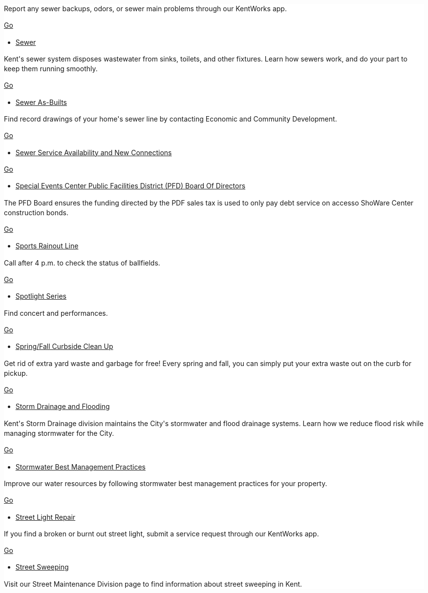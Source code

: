 Report any sewer backups, odors, or sewer main problems through our KentWorks app.  

 [Go](https://www.kentwa.gov/pay-and-apply/kentworks)  
 *  [Sewer](javascript:void(0);)    

Kent's sewer system disposes wastewater from sinks, toilets, and other fixtures. Learn how sewers work, and do your part to keep them running smoothly.  

 [Go](https://www.kentwa.gov/departments/public-works/sewer)  
 *  [Sewer As-Builts](javascript:void(0);)    

Find record drawings of your home's sewer line by contacting Economic and Community Development.  

 [Go](https://www.kentwa.gov/departments/econ-community-dev)  
 *  [Sewer Service Availability and New Connections](javascript:void(0);)    

 [Go](https://www.kentwa.gov/pay-and-apply/apply-for-a-permit/development-engineering)  
 *  [Special Events Center Public Facilities District (PFD) Board Of Directors](javascript:void(0);)    

The PFD Board ensures the funding directed by the PDF sales tax is used to only pay debt service on accesso ShoWare Center construction bonds.  

 [Go](https://www.kentwa.gov/government/boards-commissions/special-events-center-public-facilities-district-pfd-board-of-directors)  
 *  [Sports Rainout Line](javascript:void(0);)    

Call after 4 p.m. to check the status of ballfields.  

 [Go](https://www.kentwa.gov/Home/Components/ServiceDirectory/ServiceDirectory/268/23)  
 *  [Spotlight Series](javascript:void(0);)    

Find concert and performances.  

 [Go](https://www.kentwa.gov/departments/kent-parks/arts/spotlight-series)  
 *  [Spring/Fall Curbside Clean Up](javascript:void(0);)    

Get rid of extra yard waste and garbage for free! Every spring and fall, you can simply put your extra waste out on the curb for pickup.  

 [Go](https://www.kentwa.gov/departments/public-works/environmental/talking-trash-recycle-and-clean-up-events-for-residents/spring-fall-curbside-clean-up)  
 *  [Storm Drainage and Flooding](javascript:void(0);)    

Kent's Storm Drainage division maintains the City's stormwater and flood drainage systems. Learn how we reduce flood risk while managing stormwater for the City.  

 [Go](https://www.kentwa.gov/departments/public-works/drainage-flooding)  
 *  [Stormwater Best Management Practices](javascript:void(0);)    

Improve our water resources by following stormwater best management practices for your property.  

 [Go](https://www.kentwa.gov/departments/public-works/environmental/stormwater-best-management-practices)  
 *  [Street Light Repair](javascript:void(0);)    

If you find a broken or burnt out street light, submit a service request through our KentWorks app.  

 [Go](https://www.kentwa.gov/pay-and-apply/kentworks)  
 *  [Street Sweeping](javascript:void(0);)    

Visit our Street Maintenance Division page to find information about street sweeping in Kent.  
